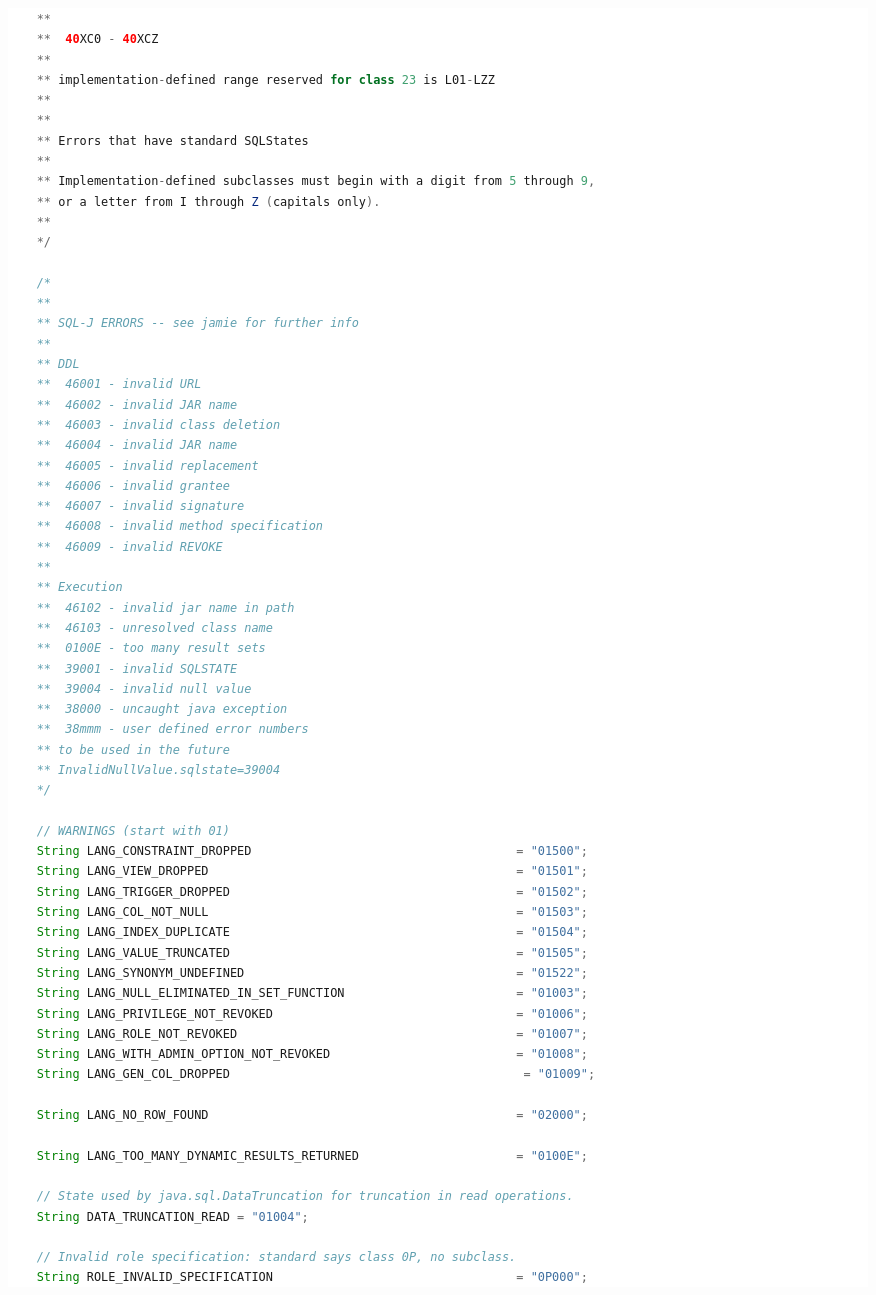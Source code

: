 ```java
	**
	**	40XC0 - 40XCZ
	**
	** implementation-defined range reserved for class 23 is L01-LZZ
	**
	**
	** Errors that have standard SQLStates
	**
	** Implementation-defined subclasses must begin with a digit from 5 through 9,
	** or a letter from I through Z (capitals only).
	**
 	*/

	/*
	**
	** SQL-J ERRORS -- see jamie for further info
	**
	** DDL
	**	46001 - invalid URL
	**	46002 - invalid JAR name
	**	46003 - invalid class deletion
	**	46004 - invalid JAR name
	** 	46005 - invalid replacement
	** 	46006 - invalid grantee
	** 	46007 - invalid signature
	** 	46008 - invalid method specification
	** 	46009 - invalid REVOKE
	**
	** Execution
	** 	46102 - invalid jar name in path
	** 	46103 - unresolved class name
	** 	0100E - too many result sets
	**	39001 - invalid SQLSTATE
	**	39004 - invalid null value
	**	38000 - uncaught java exception
	**	38mmm - user defined error numbers
	** to be used in the future
	** InvalidNullValue.sqlstate=39004
	*/

	// WARNINGS (start with 01)
	String LANG_CONSTRAINT_DROPPED									   = "01500";
	String LANG_VIEW_DROPPED										   = "01501";
	String LANG_TRIGGER_DROPPED										   = "01502";
	String LANG_COL_NOT_NULL									   	   = "01503";
	String LANG_INDEX_DUPLICATE									   	   = "01504";
	String LANG_VALUE_TRUNCATED                                        = "01505";
	String LANG_SYNONYM_UNDEFINED                                      = "01522";
	String LANG_NULL_ELIMINATED_IN_SET_FUNCTION						   = "01003";
	String LANG_PRIVILEGE_NOT_REVOKED						   		   = "01006";
	String LANG_ROLE_NOT_REVOKED                                       = "01007";
	String LANG_WITH_ADMIN_OPTION_NOT_REVOKED                          = "01008";
	String LANG_GEN_COL_DROPPED                                         = "01009";

	String LANG_NO_ROW_FOUND									   	   = "02000";

	String LANG_TOO_MANY_DYNAMIC_RESULTS_RETURNED					   = "0100E";

    // State used by java.sql.DataTruncation for truncation in read operations.
    String DATA_TRUNCATION_READ = "01004";

	// Invalid role specification: standard says class 0P, no subclass.
	String ROLE_INVALID_SPECIFICATION                                  = "0P000";
```